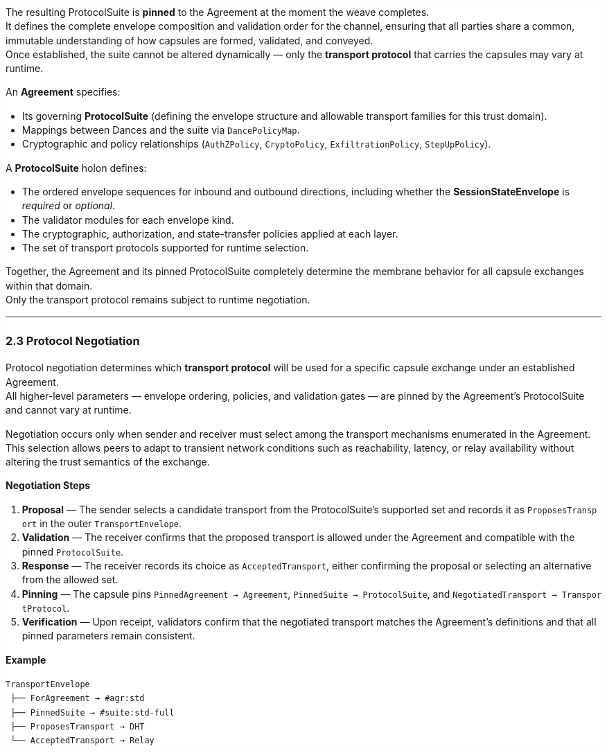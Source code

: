 The resulting ProtocolSuite is **pinned** to the Agreement at the moment the weave completes.  
It defines the complete envelope composition and validation order for the channel, ensuring that all parties share a common, immutable understanding of how capsules are formed, validated, and conveyed.  
Once established, the suite cannot be altered dynamically — only the **transport protocol** that carries the capsules may vary at runtime.

An **Agreement** specifies:

- Its governing **ProtocolSuite** (defining the envelope structure and allowable transport families for this trust domain).
- Mappings between Dances and the suite via `DancePolicyMap`.
- Cryptographic and policy relationships (`AuthZPolicy`, `CryptoPolicy`, `ExfiltrationPolicy`, `StepUpPolicy`).

A **ProtocolSuite** holon defines:

- The ordered envelope sequences for inbound and outbound directions, including whether the **SessionStateEnvelope** is *required* or *optional*.
- The validator modules for each envelope kind.
- The cryptographic, authorization, and state-transfer policies applied at each layer.
- The set of transport protocols supported for runtime selection.

Together, the Agreement and its pinned ProtocolSuite completely determine the membrane behavior for all capsule exchanges within that domain.  
Only the transport protocol remains subject to runtime negotiation.

---

### 2.3 Protocol Negotiation

Protocol negotiation determines which **transport protocol** will be used for a specific capsule exchange under an established Agreement.  
All higher-level parameters — envelope ordering, policies, and validation gates — are pinned by the Agreement’s ProtocolSuite and cannot vary at runtime.

Negotiation occurs only when sender and receiver must select among the transport mechanisms enumerated in the Agreement.  
This selection allows peers to adapt to transient network conditions such as reachability, latency, or relay availability without altering the trust semantics of the exchange.

**Negotiation Steps**

1. **Proposal** — The sender selects a candidate transport from the ProtocolSuite’s supported set and records it as `ProposesTransport` in the outer `TransportEnvelope`.
2. **Validation** — The receiver confirms that the proposed transport is allowed under the Agreement and compatible with the pinned `ProtocolSuite`.
3. **Response** — The receiver records its choice as `AcceptedTransport`, either confirming the proposal or selecting an alternative from the allowed set.
4. **Pinning** — The capsule pins `PinnedAgreement → Agreement`, `PinnedSuite → ProtocolSuite`, and `NegotiatedTransport → TransportProtocol`.
5. **Verification** — Upon receipt, validators confirm that the negotiated transport matches the Agreement’s definitions and that all pinned parameters remain consistent.

**Example**
```
TransportEnvelope
 ├── ForAgreement → #agr:std
 ├── PinnedSuite → #suite:std-full
 ├── ProposesTransport → DHT
 └── AcceptedTransport → Relay
```
